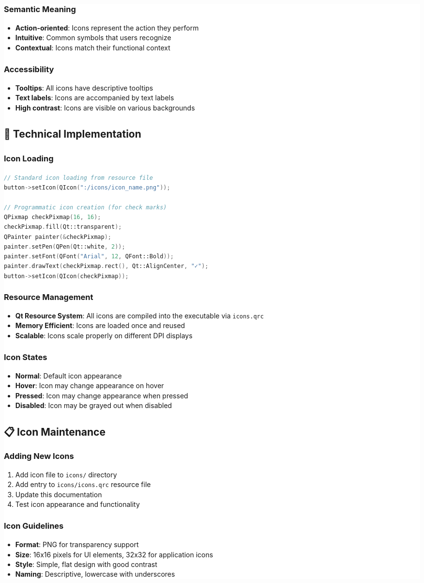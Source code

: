 ### Semantic Meaning
- **Action-oriented**: Icons represent the action they perform
- **Intuitive**: Common symbols that users recognize
- **Contextual**: Icons match their functional context

### Accessibility
- **Tooltips**: All icons have descriptive tooltips
- **Text labels**: Icons are accompanied by text labels
- **High contrast**: Icons are visible on various backgrounds

## 🔧 Technical Implementation

### Icon Loading
```cpp
// Standard icon loading from resource file
button->setIcon(QIcon(":/icons/icon_name.png"));

// Programmatic icon creation (for check marks)
QPixmap checkPixmap(16, 16);
checkPixmap.fill(Qt::transparent);
QPainter painter(&checkPixmap);
painter.setPen(QPen(Qt::white, 2));
painter.setFont(QFont("Arial", 12, QFont::Bold));
painter.drawText(checkPixmap.rect(), Qt::AlignCenter, "✓");
button->setIcon(QIcon(checkPixmap));
```

### Resource Management
- **Qt Resource System**: All icons are compiled into the executable via `icons.qrc`
- **Memory Efficient**: Icons are loaded once and reused
- **Scalable**: Icons scale properly on different DPI displays

### Icon States
- **Normal**: Default icon appearance
- **Hover**: Icon may change appearance on hover
- **Pressed**: Icon may change appearance when pressed
- **Disabled**: Icon may be grayed out when disabled

## 📋 Icon Maintenance

### Adding New Icons
1. Add icon file to `icons/` directory
2. Add entry to `icons/icons.qrc` resource file
3. Update this documentation
4. Test icon appearance and functionality

### Icon Guidelines
- **Format**: PNG for transparency support
- **Size**: 16x16 pixels for UI elements, 32x32 for application icons
- **Style**: Simple, flat design with good contrast
- **Naming**: Descriptive, lowercase with underscores

